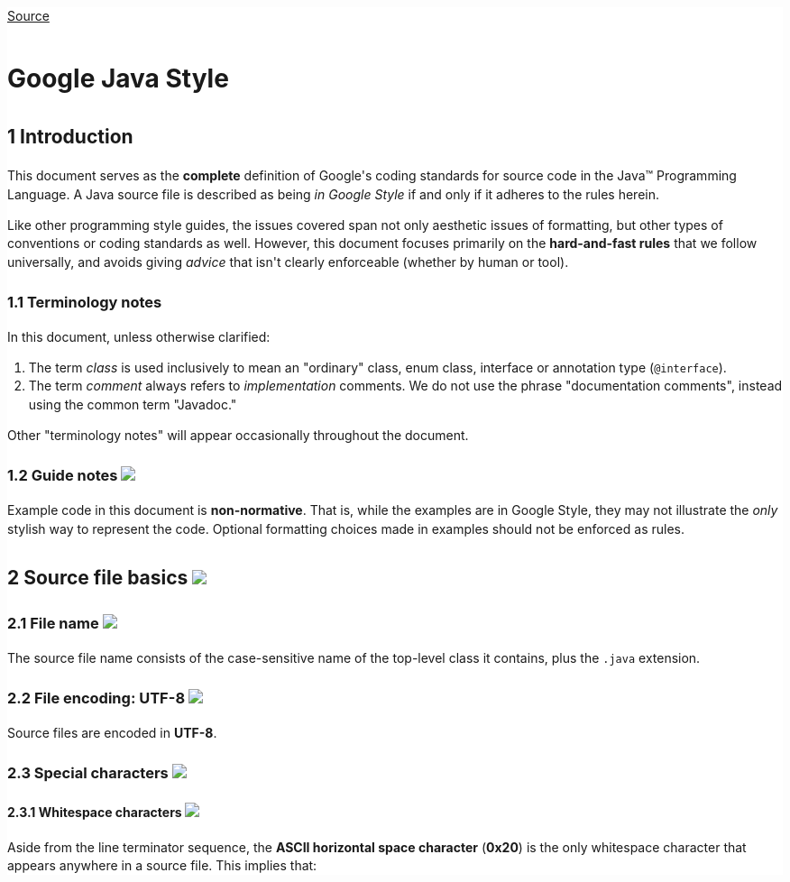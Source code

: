 
[Source](http://google-styleguide.googlecode.com/svn/trunk/javaguide.html "Permalink to Google Java Style")

# Google Java Style

## 1 Introduction[][1]

This document serves as the **complete** definition of Google's coding standards for source code in the Java™ Programming Language. A Java source file is described as being _in Google Style_ if and only if it adheres to the rules herein.

Like other programming style guides, the issues covered span not only aesthetic issues of formatting, but other types of conventions or coding standards as well. However, this document focuses primarily on the **hard-and-fast rules** that we follow universally, and avoids giving _advice_ that isn't clearly enforceable (whether by human or tool).

### 1.1 Terminology notes[][1]

In this document, unless otherwise clarified:

  1. The term _class_ is used inclusively to mean an "ordinary" class, enum class, interface or annotation type (`@interface`).
  2. The term _comment_ always refers to _implementation_ comments. We do not use the phrase "documentation comments", instead using the common term "Javadoc."

Other "terminology notes" will appear occasionally throughout the document.

### 1.2 Guide notes&nbsp;![][1]

Example code in this document is **non-normative**. That is, while the examples are in Google Style, they may not illustrate the _only_ stylish way to represent the code. Optional formatting choices made in examples should not be enforced as rules.

## 2 Source file basics&nbsp;![][1]

### 2.1 File name&nbsp;![][1]

The source file name consists of the case-sensitive name of the top-level class it contains, plus the `.java` extension.

### 2.2 File encoding: UTF-8&nbsp;![][1]

Source files are encoded in **UTF-8**.

### 2.3 Special characters&nbsp;![][1]

#### 2.3.1 Whitespace characters&nbsp;![][1]

Aside from the line terminator sequence, the **ASCII horizontal space character** (**0x20**) is the only whitespace character that appears anywhere in a source file. This implies that:


   [1]: http://google-styleguide.googlecode.com/javaguidelink.png
   [2]: http://google-styleguide.googlecode.com#s4.4-column-limit
   [3]: http://google-styleguide.googlecode.com#s4.8.3.1-array-initializers
   [4]: http://www.codinghorror.com/blog/2012/07/new-programming-jargon.html
   [5]: http://google-styleguide.googlecode.com#s4.8.1-enum-classes
   [6]: http://google-styleguide.googlecode.com#s4.1.2-blocks-k-r-style
   [7]: http://google-styleguide.googlecode.com#s4.5-line-wrapping
   [8]: http://google-styleguide.googlecode.com#s3.2-package-statement
   [9]: http://google-styleguide.googlecode.com#s3.3-import-statements
   [10]: http://google-styleguide.googlecode.com#s4.6.3-horizontal-alignment
   [11]: http://google-styleguide.googlecode.com#s5.3-camel-case
   [12]: http://google-styleguide.googlecode.com#s5.2.2-class-names
   [13]: http://books.google.com/books?isbn=8131726592